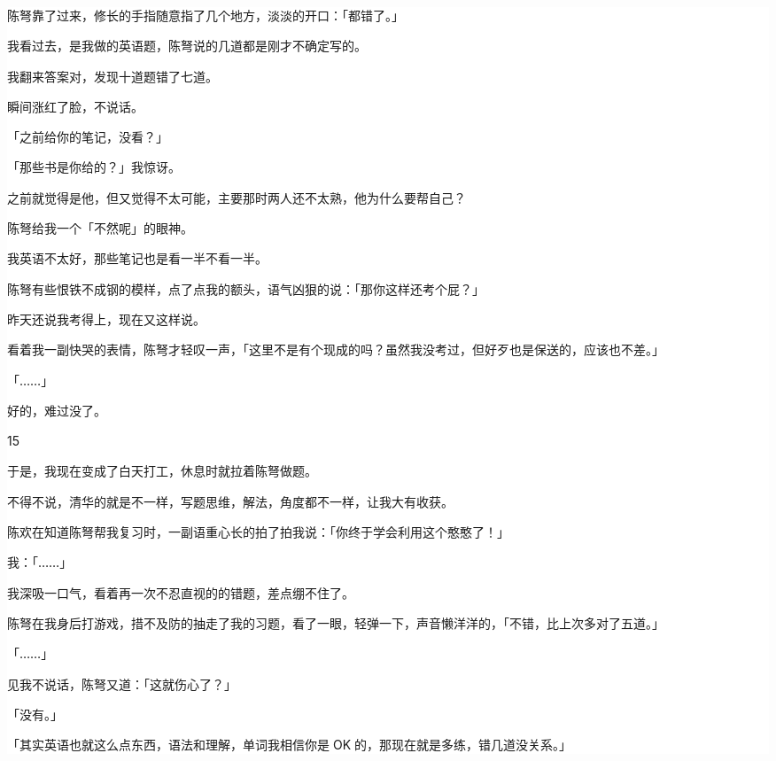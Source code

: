 陈弩靠了过来，修长的手指随意指了几个地方，淡淡的开口：「都错了。」  


我看过去，是我做的英语题，陈弩说的几道都是刚才不确定写的。  


我翻来答案对，发现十道题错了七道。  


瞬间涨红了脸，不说话。  


「之前给你的笔记，没看？」  


「那些书是你给的？」我惊讶。  


之前就觉得是他，但又觉得不太可能，主要那时两人还不太熟，他为什么要帮自己？  


陈弩给我一个「不然呢」的眼神。  


我英语不太好，那些笔记也是看一半不看一半。  


陈弩有些恨铁不成钢的模样，点了点我的额头，语气凶狠的说：「那你这样还考个屁？」  


昨天还说我考得上，现在又这样说。


看着我一副快哭的表情，陈弩才轻叹一声，「这里不是有个现成的吗？虽然我没考过，但好歹也是保送的，应该也不差。」  


「……」  


好的，难过没了。


15  


于是，我现在变成了白天打工，休息时就拉着陈弩做题。  


不得不说，清华的就是不一样，写题思维，解法，角度都不一样，让我大有收获。  


陈欢在知道陈弩帮我复习时，一副语重心长的拍了拍我说：「你终于学会利用这个憨憨了！」  


我：「……」  


我深吸一口气，看着再一次不忍直视的的错题，差点绷不住了。  


陈弩在我身后打游戏，措不及防的抽走了我的习题，看了一眼，轻弹一下，声音懒洋洋的，「不错，比上次多对了五道。」  


「……」  


见我不说话，陈弩又道：「这就伤心了？」  


「没有。」  


「其实英语也就这么点东西，语法和理解，单词我相信你是 OK 的，那现在就是多练，错几道没关系。」  
